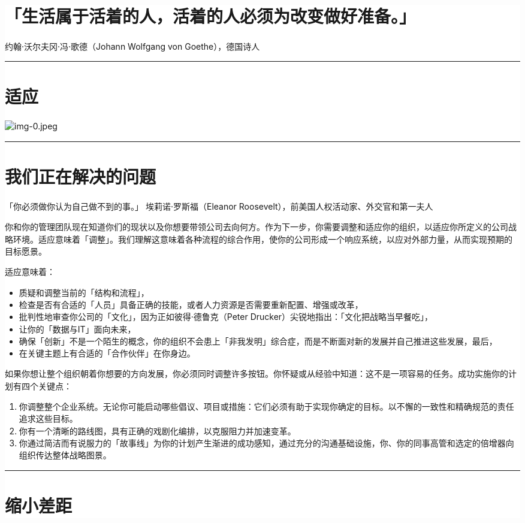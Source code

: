 

# 「生活属于活着的人，活着的人必须为改变做好准备。」

约翰·沃尔夫冈·冯·歌德（Johann Wolfgang von Goethe），德国诗人

---


# 适应

![img-0.jpeg](img-0.jpeg)

---


# 我们正在解决的问题

「你必须做你认为自己做不到的事。」
埃莉诺·罗斯福（Eleanor Roosevelt），前美国人权活动家、外交官和第一夫人

你和你的管理团队现在知道你们的现状以及你想要带领公司去向何方。作为下一步，你需要调整和适应你的组织，以适应你所定义的公司战略环境。适应意味着「调整」。我们理解这意味着各种流程的综合作用，使你的公司形成一个响应系统，以应对外部力量，从而实现预期的目标愿景。

适应意味着：

- 质疑和调整当前的「结构和流程」，
- 检查是否有合适的「人员」具备正确的技能，或者人力资源是否需要重新配置、增强或改革，
- 批判性地审查你公司的「文化」，因为正如彼得·德鲁克（Peter Drucker）尖锐地指出：「文化把战略当早餐吃」，
- 让你的「数据与IT」面向未来，
- 确保「创新」不是一个陌生的概念，你的组织不会患上「非我发明」综合症，而是不断面对新的发展并自己推进这些发展，最后，
- 在关键主题上有合适的「合作伙伴」在你身边。

如果你想让整个组织朝着你想要的方向发展，你必须同时调整许多按钮。你怀疑或从经验中知道：这不是一项容易的任务。成功实施你的计划有四个关键点：

1. 你调整整个企业系统。无论你可能启动哪些倡议、项目或措施：它们必须有助于实现你确定的目标。以不懈的一致性和精确规范的责任追求这些目标。
2. 你有一个清晰的路线图，具有正确的戏剧化编排，以克服阻力并加速变革。
3. 你通过简洁而有说服力的「故事线」为你的计划产生渐进的成功感知，通过充分的沟通基础设施，你、你的同事高管和选定的倍增器向组织传达整体战略图景。

---


# 缩小差距